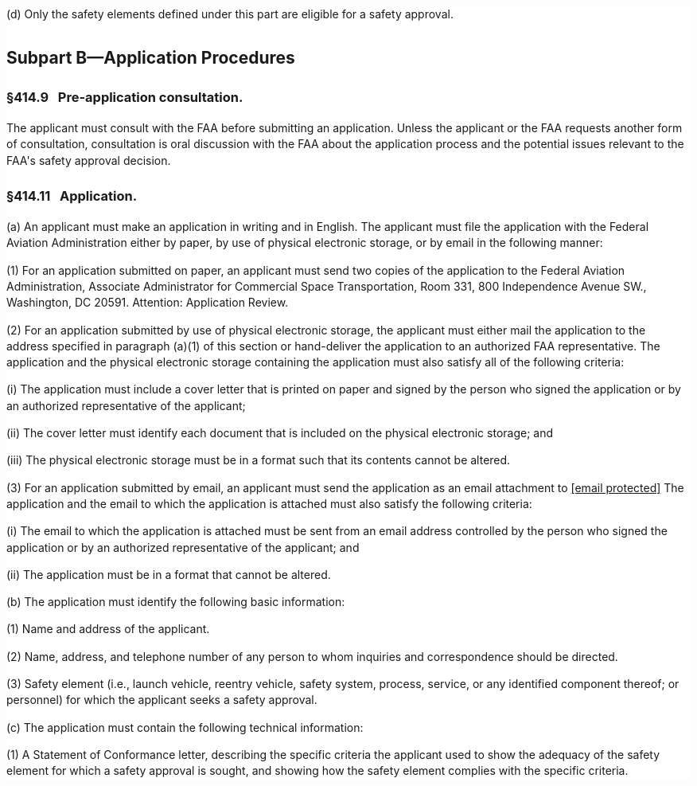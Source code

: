 (d) Only the safety elements defined under this part are eligible for a safety approval.

## Subpart B—Application Procedures

### §414.9   Pre-application consultation.

The applicant must consult with the FAA before submitting an application. Unless the applicant or the FAA requests another form of consultation, consultation is oral discussion with the FAA about the application process and the potential issues relevant to the FAA's safety approval decision.

### §414.11   Application.

(a) An applicant must make an application in writing and in English. The applicant must file the application with the Federal Aviation Administration either by paper, by use of physical electronic storage, or by email in the following manner:

(1) For an application submitted on paper, an applicant must send two copies of the application to the Federal Aviation Administration, Associate Administrator for Commercial Space Transportation, Room 331, 800 Independence Avenue SW., Washington, DC 20591. Attention: Application Review.

(2) For an application submitted by use of physical electronic storage, the applicant must either mail the application to the address specified in paragraph (a)(1) of this section or hand-deliver the application to an authorized FAA representative. The application and the physical electronic storage containing the application must also satisfy all of the following criteria:

(i) The application must include a cover letter that is printed on paper and signed by the person who signed the application or by an authorized representative of the applicant;

(ii) The cover letter must identify each document that is included on the physical electronic storage; and

(iii) The physical electronic storage must be in a format such that its contents cannot be altered.

(3) For an application submitted by email, an applicant must send the application as an email attachment to [\[email protected\]](https://www.ecfr.gov/cdn-cgi/l/email-protection) The application and the email to which the application is attached must also satisfy the following criteria:

(i) The email to which the application is attached must be sent from an email address controlled by the person who signed the application or by an authorized representative of the applicant; and

(ii) The application must be in a format that cannot be altered.

(b) The application must identify the following basic information:

(1) Name and address of the applicant.

(2) Name, address, and telephone number of any person to whom inquiries and correspondence should be directed.

(3) Safety element (i.e., launch vehicle, reentry vehicle, safety system, process, service, or any identified component thereof; or personnel) for which the applicant seeks a safety approval.

(c) The application must contain the following technical information:

(1) A Statement of Conformance letter, describing the specific criteria the applicant used to show the adequacy of the safety element for which a safety approval is sought, and showing how the safety element complies with the specific criteria.
